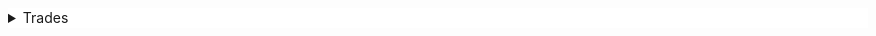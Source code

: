 
<details><summary>Trades</summary>

<code>In: 2022-03-23 10:32:00		Out: 2022-03-23 10:37:45		Total Position Time: 05:45		Total Move Up: 1.50		Total to Date: 1.50</code> <br />
<code>In: 2022-03-31 11:12:00		Out: 2022-03-31 11:14:55		Total Position Time: 02:55		Total Move Up: -2.00		Total to Date: -0.50</code> <br />
<code>In: 2022-04-01 07:28:00		Out: 2022-04-01 07:29:00		Total Position Time: 01:00		Total Move Up: -2.75		Total to Date: -3.25</code> <br />
<code>In: 2022-04-01 07:30:00		Out: 2022-04-01 07:34:30		Total Position Time: 04:30		Total Move Up: 4.25		Total to Date: 1.00</code> <br />
<code>In: 2022-04-05 12:17:00		Out: 2022-04-05 12:18:15		Total Position Time: 01:15		Total Move Up: -2.25		Total to Date: -1.25</code> <br />
<code>In: 2022-04-06 11:21:00		Out: 2022-04-06 11:25:25		Total Position Time: 04:25		Total Move Up: 5.50		Total to Date: 4.25</code> <br />
<code>In: 2022-04-12 09:14:00		Out: 2022-04-12 09:14:30		Total Position Time: 00:30		Total Move Up: -2.00		Total to Date: 2.25</code> <br />
<code>In: 2022-04-14 08:49:00		Out: 2022-04-14 08:50:55		Total Position Time: 01:55		Total Move Up: -2.50		Total to Date: -0.25</code> <br />
<code>In: 2022-04-14 12:03:00		Out: 2022-04-14 12:08:15		Total Position Time: 05:15		Total Move Up: -2.25		Total to Date: -2.50</code> <br />
<code>In: 2022-04-18 08:30:00		Out: 2022-04-18 08:33:00		Total Position Time: 03:00		Total Move Up: -2.25		Total to Date: -4.75</code> <br />
<code>In: 2022-04-18 08:35:00		Out: 2022-04-18 08:36:45		Total Position Time: 01:45		Total Move Up: -2.00		Total to Date: -6.75</code> <br />
